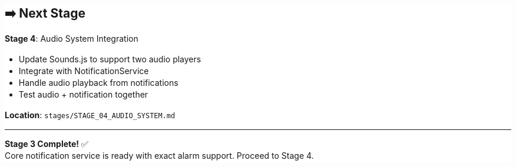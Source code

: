 ## ➡️ Next Stage

**Stage 4**: Audio System Integration
- Update Sounds.js to support two audio players
- Integrate with NotificationService
- Handle audio playback from notifications
- Test audio + notification together

**Location**: `stages/STAGE_04_AUDIO_SYSTEM.md`

---

**Stage 3 Complete!** ✅  
Core notification service is ready with exact alarm support. Proceed to Stage 4.
